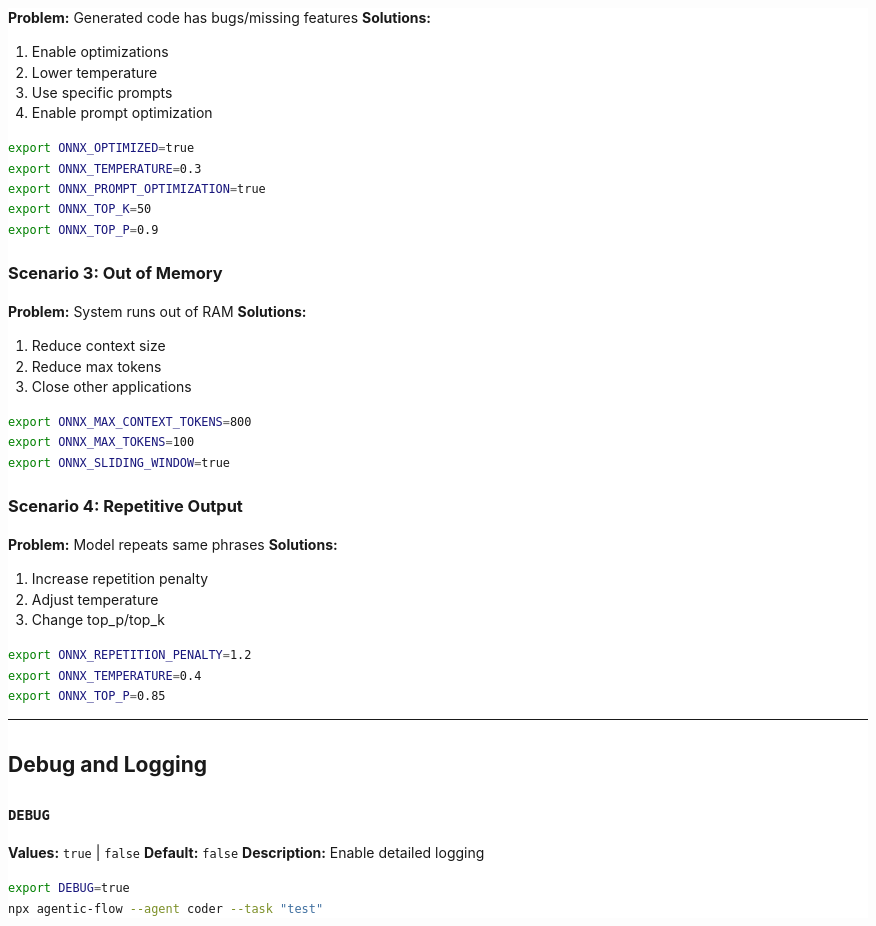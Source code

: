 **Problem:** Generated code has bugs/missing features
**Solutions:**
1. Enable optimizations
2. Lower temperature
3. Use specific prompts
4. Enable prompt optimization

```bash
export ONNX_OPTIMIZED=true
export ONNX_TEMPERATURE=0.3
export ONNX_PROMPT_OPTIMIZATION=true
export ONNX_TOP_K=50
export ONNX_TOP_P=0.9
```

### Scenario 3: Out of Memory

**Problem:** System runs out of RAM
**Solutions:**
1. Reduce context size
2. Reduce max tokens
3. Close other applications

```bash
export ONNX_MAX_CONTEXT_TOKENS=800
export ONNX_MAX_TOKENS=100
export ONNX_SLIDING_WINDOW=true
```

### Scenario 4: Repetitive Output

**Problem:** Model repeats same phrases
**Solutions:**
1. Increase repetition penalty
2. Adjust temperature
3. Change top_p/top_k

```bash
export ONNX_REPETITION_PENALTY=1.2
export ONNX_TEMPERATURE=0.4
export ONNX_TOP_P=0.85
```

---

## Debug and Logging

### `DEBUG`
**Values:** `true` | `false`
**Default:** `false`
**Description:** Enable detailed logging

```bash
export DEBUG=true
npx agentic-flow --agent coder --task "test"
```
